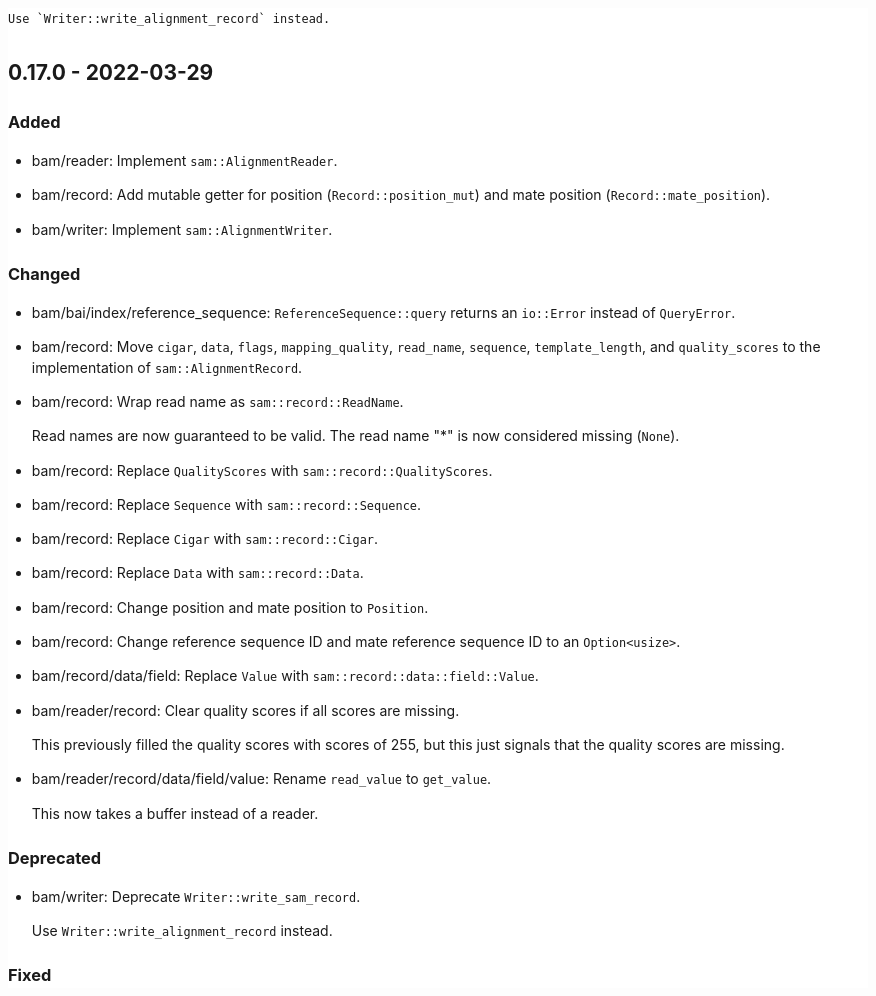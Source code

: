     Use `Writer::write_alignment_record` instead.

## 0.17.0 - 2022-03-29

### Added

  * bam/reader: Implement `sam::AlignmentReader`.

  * bam/record: Add mutable getter for position (`Record::position_mut`) and
    mate position (`Record::mate_position`).

  * bam/writer: Implement `sam::AlignmentWriter`.

### Changed

  * bam/bai/index/reference_sequence: `ReferenceSequence::query` returns an
    `io::Error` instead of `QueryError`.

  * bam/record: Move `cigar`, `data`, `flags`, `mapping_quality`,
    `read_name`, `sequence`, `template_length`, and `quality_scores` to the
    implementation of `sam::AlignmentRecord`.

  * bam/record: Wrap read name as `sam::record::ReadName`.

    Read names are now guaranteed to be valid. The read name "*" is now
    considered missing (`None`).

  * bam/record: Replace `QualityScores` with `sam::record::QualityScores`.

  * bam/record: Replace `Sequence` with `sam::record::Sequence`.

  * bam/record: Replace `Cigar` with `sam::record::Cigar`.

  * bam/record: Replace `Data` with `sam::record::Data`.

  * bam/record: Change position and mate position to `Position`.

  * bam/record: Change reference sequence ID and mate reference sequence ID to
    an `Option<usize>`.

  * bam/record/data/field: Replace `Value` with
    `sam::record::data::field::Value`.

  * bam/reader/record: Clear quality scores if all scores are missing.

    This previously filled the quality scores with scores of 255, but this just
    signals that the quality scores are missing.

  * bam/reader/record/data/field/value: Rename `read_value` to `get_value`.

    This now takes a buffer instead of a reader.

### Deprecated

  * bam/writer: Deprecate `Writer::write_sam_record`.

    Use `Writer::write_alignment_record` instead.

### Fixed
